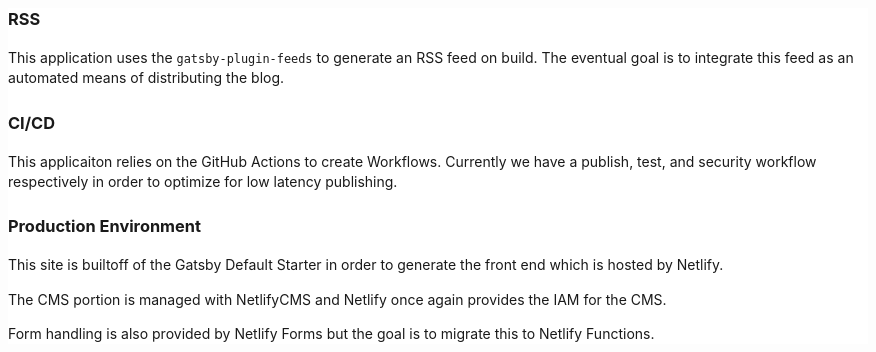### RSS

This application uses the `gatsby-plugin-feeds` to generate an RSS feed on build. The eventual goal is to integrate this feed as an automated means of distributing the blog.

### CI/CD

This applicaiton relies on the GitHub Actions to create Workflows. Currently we have a publish, test, and security workflow respectively in order to optimize for low latency publishing.

### Production Environment

This site is builtoff of the Gatsby Default Starter in order to generate the front end which is hosted by Netlify.

The CMS portion is managed with NetlifyCMS and Netlify once again provides the IAM for the CMS.

Form handling is also provided by Netlify Forms but the goal is to migrate this to Netlify Functions.
